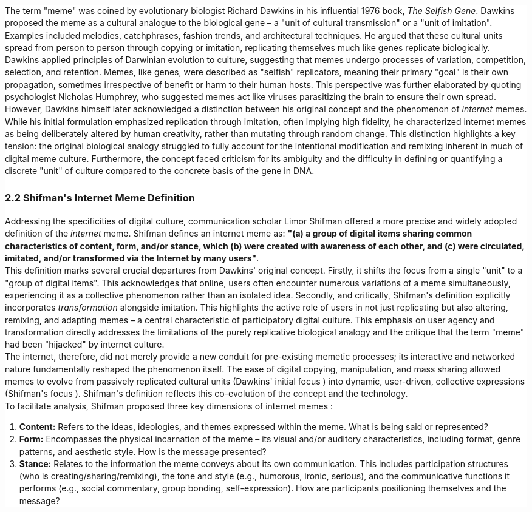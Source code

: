The term "meme" was coined by evolutionary biologist Richard Dawkins in his influential 1976 book, _The Selfish Gene_. Dawkins proposed the meme as a cultural analogue to the biological gene – a "unit of cultural transmission" or a "unit of imitation". Examples included melodies, catchphrases, fashion trends, and architectural techniques. He argued that these cultural units spread from person to person through copying or imitation, replicating themselves much like genes replicate biologically.  
Dawkins applied principles of Darwinian evolution to culture, suggesting that memes undergo processes of variation, competition, selection, and retention. Memes, like genes, were described as "selfish" replicators, meaning their primary "goal" is their own propagation, sometimes irrespective of benefit or harm to their human hosts. This perspective was further elaborated by quoting psychologist Nicholas Humphrey, who suggested memes act like viruses parasitizing the brain to ensure their own spread.  
However, Dawkins himself later acknowledged a distinction between his original concept and the phenomenon of _internet_ memes. While his initial formulation emphasized replication through imitation, often implying high fidelity, he characterized internet memes as being deliberately altered by human creativity, rather than mutating through random change. This distinction highlights a key tension: the original biological analogy struggled to fully account for the intentional modification and remixing inherent in much of digital meme culture. Furthermore, the concept faced criticism for its ambiguity and the difficulty in defining or quantifying a discrete "unit" of culture compared to the concrete basis of the gene in DNA.

### **2.2 Shifman's Internet Meme Definition**

Addressing the specificities of digital culture, communication scholar Limor Shifman offered a more precise and widely adopted definition of the _internet_ meme. Shifman defines an internet meme as: **"(a) a group of digital items sharing common characteristics of content, form, and/or stance, which (b) were created with awareness of each other, and (c) were circulated, imitated, and/or transformed via the Internet by many users"**.  
This definition marks several crucial departures from Dawkins' original concept. Firstly, it shifts the focus from a single "unit" to a "group of digital items". This acknowledges that online, users often encounter numerous variations of a meme simultaneously, experiencing it as a collective phenomenon rather than an isolated idea. Secondly, and critically, Shifman's definition explicitly incorporates _transformation_ alongside imitation. This highlights the active role of users in not just replicating but also altering, remixing, and adapting memes – a central characteristic of participatory digital culture. This emphasis on user agency and transformation directly addresses the limitations of the purely replicative biological analogy and the critique that the term "meme" had been "hijacked" by internet culture.  
The internet, therefore, did not merely provide a new conduit for pre-existing memetic processes; its interactive and networked nature fundamentally reshaped the phenomenon itself. The ease of digital copying, manipulation, and mass sharing allowed memes to evolve from passively replicated cultural units (Dawkins' initial focus ) into dynamic, user-driven, collective expressions (Shifman's focus ). Shifman's definition reflects this co-evolution of the concept and the technology.  
To facilitate analysis, Shifman proposed three key dimensions of internet memes :

1. **Content:** Refers to the ideas, ideologies, and themes expressed within the meme. What is being said or represented?
2. **Form:** Encompasses the physical incarnation of the meme – its visual and/or auditory characteristics, including format, genre patterns, and aesthetic style. How is the message presented?
3. **Stance:** Relates to the information the meme conveys about its own communication. This includes participation structures (who is creating/sharing/remixing), the tone and style (e.g., humorous, ironic, serious), and the communicative functions it performs (e.g., social commentary, group bonding, self-expression). How are participants positioning themselves and the message?
